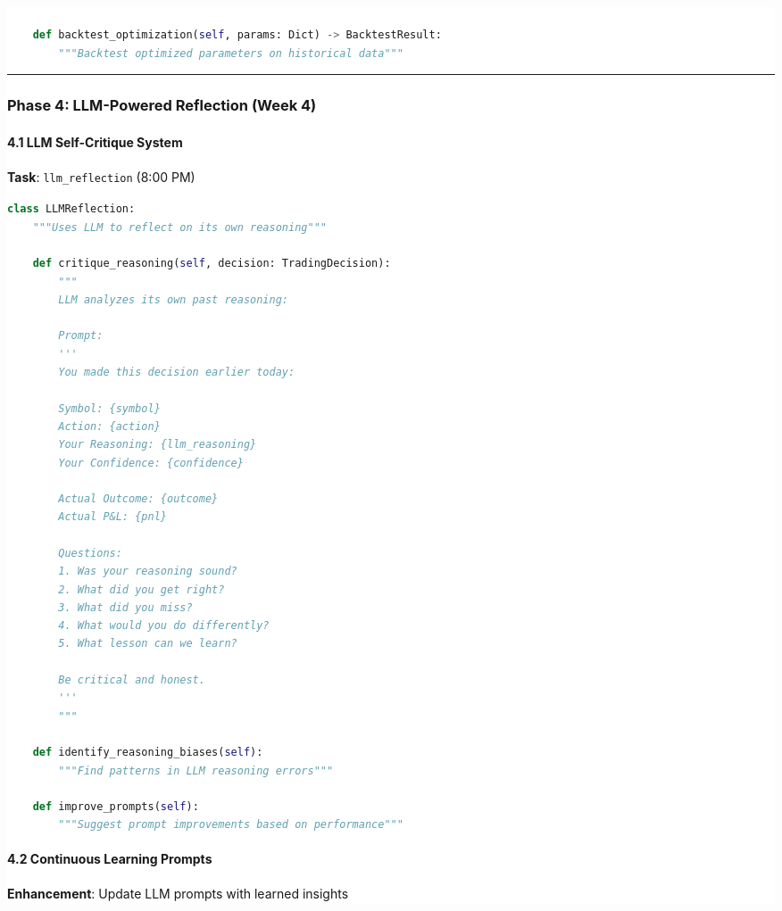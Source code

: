 ```python
    
    def backtest_optimization(self, params: Dict) -> BacktestResult:
        """Backtest optimized parameters on historical data"""
```

---

### Phase 4: LLM-Powered Reflection (Week 4)

#### 4.1 LLM Self-Critique System
**Task**: `llm_reflection` (8:00 PM)

```python
class LLMReflection:
    """Uses LLM to reflect on its own reasoning"""
    
    def critique_reasoning(self, decision: TradingDecision):
        """
        LLM analyzes its own past reasoning:
        
        Prompt:
        '''
        You made this decision earlier today:
        
        Symbol: {symbol}
        Action: {action}
        Your Reasoning: {llm_reasoning}
        Your Confidence: {confidence}
        
        Actual Outcome: {outcome}
        Actual P&L: {pnl}
        
        Questions:
        1. Was your reasoning sound?
        2. What did you get right?
        3. What did you miss?
        4. What would you do differently?
        5. What lesson can we learn?
        
        Be critical and honest.
        '''
        """
    
    def identify_reasoning_biases(self):
        """Find patterns in LLM reasoning errors"""
    
    def improve_prompts(self):
        """Suggest prompt improvements based on performance"""
```

#### 4.2 Continuous Learning Prompts
**Enhancement**: Update LLM prompts with learned insights
